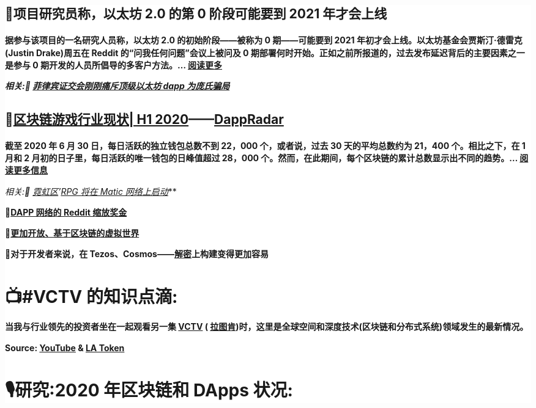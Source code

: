 ## **📖项目研究员称，以太坊 2.0 的第 0 阶段可能要到 2021 年才会上线**

**据参与该项目的一名研究人员称，以太坊 2.0 的初始阶段——被称为 0 期——可能要到 2021 年初才会上线。以太坊基金会贾斯汀·德雷克(Justin Drake)周五在 Reddit 的“问我任何问题”会议上被问及 0 期部署何时开始。正如之前所报道的，过去发布延迟背后的主要因素之一是参与 0 期开发的人员所倡导的多客户方法。… [阅读更多](https://www.theblockcrypto.com/linked/71155/eth-2-phase-0-ama-2021)**

***相关:📖* [*菲律宾证交会刚刚痛斥顶级以太坊 dapp 为庞氏骗局*](https://decrypt.co/34640/philippines-sec-just-denounced-the-top-ethereum-dapp-as-a-ponzi)**

## **📖[区块链游戏行业现状| H1 2020](https://dappradar.com/blog/state-of-the-blockchain-game-sector-h1-2020)——[DappRadar](https://medium.com/u/b355b203c3dd?source=post_page-----4587a562d196--------------------------------)**

**截至 2020 年 6 月 30 日，每日活跃的独立钱包总数不到 22，000 个，或者说，过去 30 天的平均总数约为 21，400 个。相比之下，在 1 月和 2 月初的日子里，每日活跃的唯一钱包的日峰值超过 28，000 个。然而，在此期间，每个区块链的累计总数显示出不同的趋势。… [阅读更多信息](https://dappradar.com/blog/state-of-the-blockchain-game-sector-h1-2020)**

***相关:📖* [*霓虹区*](https://medium.com/u/9c59515ce072?source=post_page-----4587a562d196--------------------------------)*’*[*RPG 将在 Matic 网络上启动*](https://cointelegraph.com/news/blockchain-enabled-neon-district-rpg-will-launch-on-matic-network)**

**📖[DAPP 网络的 Reddit 缩放奖金](/the-liquidapps-blog/the-dapp-networks-reddit-scaling-bounty-d60e057de6d)**

**📖[更加开放、基于区块链的虚拟世界](https://andrewsteinwold.substack.com/p/a-call-for-more-open-blockchain-based)**

**📖对于开发者来说，在 Tezos、Cosmos——[解密](https://medium.com/u/2de7a312127a?source=post_page-----4587a562d196--------------------------------)上构建变得更加容易**

# **📺#VCTV 的知识点滴:**

**当我与行业领先的投资者坐在一起观看另一集 [VCTV](https://exchange.latoken.com/events/) ( [拉图肯](https://medium.com/u/eb73c6f6ed28?source=post_page-----4587a562d196--------------------------------))时，这里是全球空间和深度技术(区块链和分布式系统)领域发生的最新情况。**

**Source: [YouTube](https://youtu.be/SuEMQ5fOiL4) & [LA Token](https://go.latoken.com/July9Panel)**

# **🎙️研究:2020 年区块链和 DApps 状况:**
